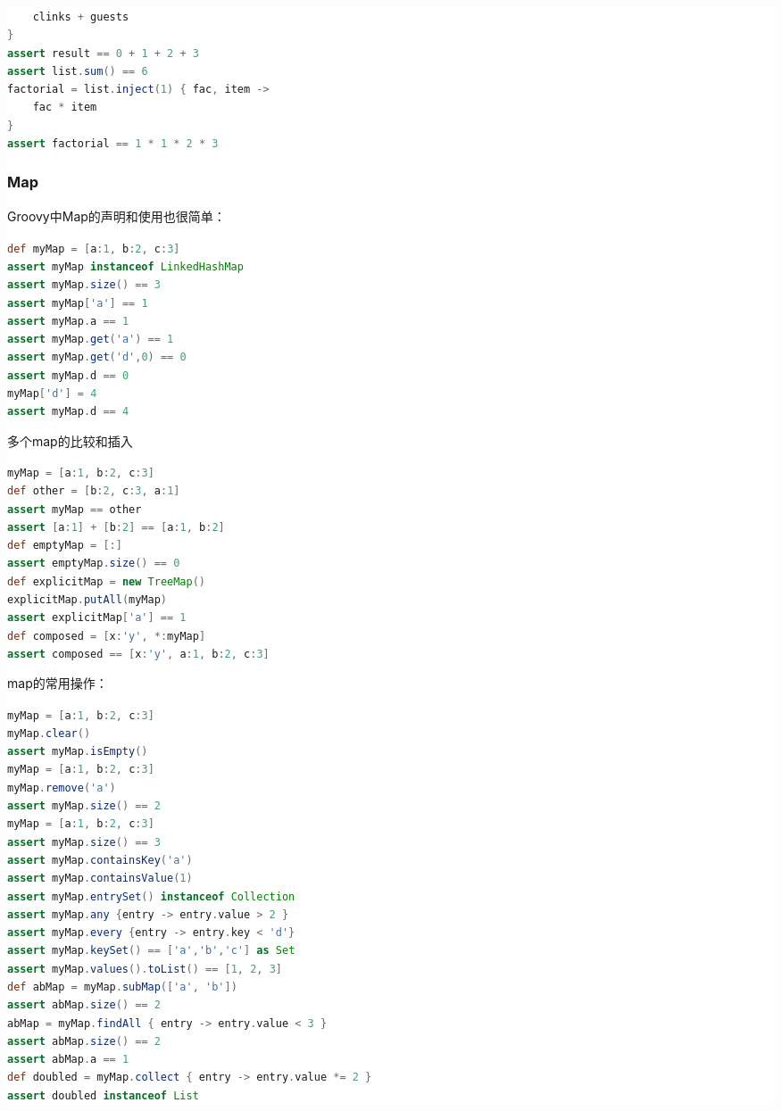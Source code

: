 ```groovy
    clinks + guests
}
assert result == 0 + 1 + 2 + 3
assert list.sum() == 6
factorial = list.inject(1) { fac, item ->
    fac * item
}
assert factorial == 1 * 1 * 2 * 3
```

### Map
Groovy中Map的声明和使用也很简单：
```groovy
def myMap = [a:1, b:2, c:3]
assert myMap instanceof LinkedHashMap
assert myMap.size() == 3
assert myMap['a'] == 1
assert myMap.a == 1
assert myMap.get('a') == 1
assert myMap.get('d',0) == 0
assert myMap.d == 0
myMap['d'] = 4
assert myMap.d == 4
```

多个map的比较和插入
```groovy
myMap = [a:1, b:2, c:3]
def other = [b:2, c:3, a:1]
assert myMap == other
assert [a:1] + [b:2] == [a:1, b:2]
def emptyMap = [:]
assert emptyMap.size() == 0
def explicitMap = new TreeMap()
explicitMap.putAll(myMap)
assert explicitMap['a'] == 1
def composed = [x:'y', *:myMap]
assert composed == [x:'y', a:1, b:2, c:3]
```

map的常用操作：
```groovy
myMap = [a:1, b:2, c:3]
myMap.clear()
assert myMap.isEmpty()
myMap = [a:1, b:2, c:3]
myMap.remove('a')
assert myMap.size() == 2
myMap = [a:1, b:2, c:3]
assert myMap.size() == 3
assert myMap.containsKey('a')
assert myMap.containsValue(1)
assert myMap.entrySet() instanceof Collection
assert myMap.any {entry -> entry.value > 2 }
assert myMap.every {entry -> entry.key < 'd'}
assert myMap.keySet() == ['a','b','c'] as Set
assert myMap.values().toList() == [1, 2, 3]
def abMap = myMap.subMap(['a', 'b'])
assert abMap.size() == 2
abMap = myMap.findAll { entry -> entry.value < 3 }
assert abMap.size() == 2
assert abMap.a == 1
def doubled = myMap.collect { entry -> entry.value *= 2 }
assert doubled instanceof List
```